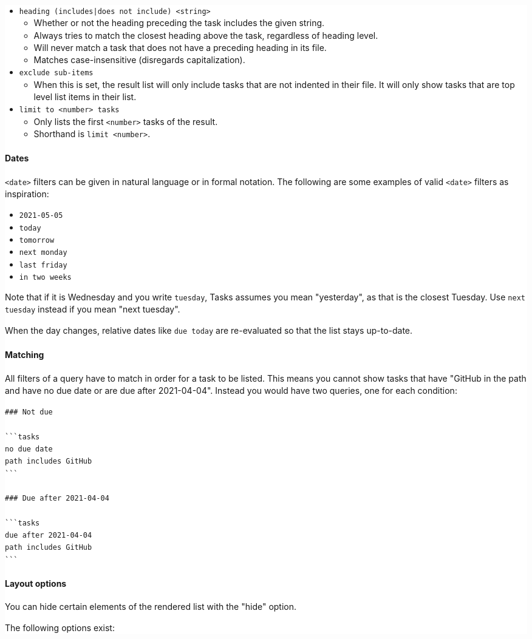 - `heading (includes|does not include) <string>`
    - Whether or not the heading preceding the task includes the given string.
    - Always tries to match the closest heading above the task, regardless of heading level.
    - Will never match a task that does not have a preceding heading in its file.
    - Matches case-insensitive (disregards capitalization).
- `exclude sub-items`
    - When this is set, the result list will only include tasks that are not indented in their file. It will only show tasks that are top level list items in their list.
- `limit to <number> tasks`
    - Only lists the first `<number>` tasks of the result.
    - Shorthand is `limit <number>`.

#### Dates
`<date>` filters can be given in natural language or in formal notation.
The following are some examples of valid `<date>` filters as inspiration:
- `2021-05-05`
- `today`
- `tomorrow`
- `next monday`
- `last friday`
- `in two weeks`

Note that if it is Wednesday and you write `tuesday`, Tasks assumes you mean "yesterday", as that is the closest Tuesday.
Use `next tuesday` instead if you mean "next tuesday".

When the day changes, relative dates like `due today` are re-evaluated so that the list stays up-to-date.

#### Matching
All filters of a query have to match in order for a task to be listed.
This means you cannot show tasks that have "GitHub in the path and have no due date or are due after 2021-04-04".
Instead you would have two queries, one for each condition:

    ### Not due

    ```tasks
    no due date
    path includes GitHub
    ```

    ### Due after 2021-04-04

    ```tasks
    due after 2021-04-04
    path includes GitHub
    ```

#### Layout options
You can hide certain elements of the rendered list with the "hide" option.

The following options exist:
